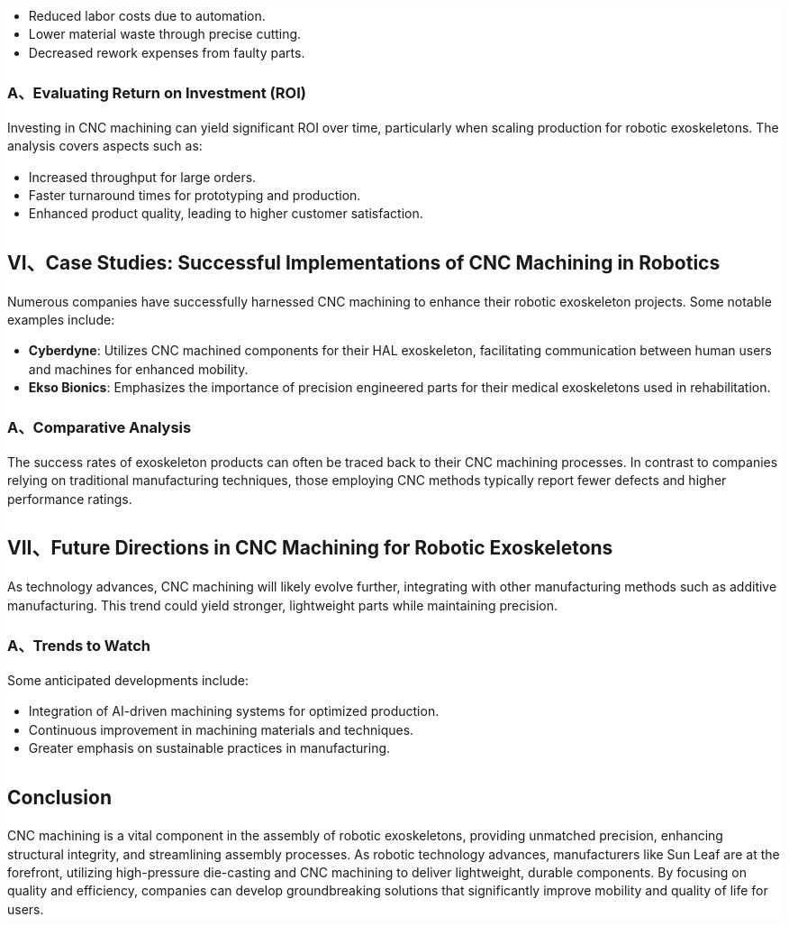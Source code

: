 - Reduced labor costs due to automation.
- Lower material waste through precise cutting.
- Decreased rework expenses from faulty parts.

### **A、Evaluating Return on Investment (ROI)**

Investing in CNC machining can yield significant ROI over time, particularly when scaling production for robotic exoskeletons. The analysis covers aspects such as:

- Increased throughput for large orders.
- Faster turnaround times for prototyping and production.
- Enhanced product quality, leading to higher customer satisfaction.

## **VI、Case Studies: Successful Implementations of CNC Machining in Robotics**

Numerous companies have successfully harnessed CNC machining to enhance their robotic exoskeleton projects. Some notable examples include:

- **Cyberdyne**: Utilizes CNC machined components for their HAL exoskeleton, facilitating communication between human users and machines for enhanced mobility.
- **Ekso Bionics**: Emphasizes the importance of precision engineered parts for their medical exoskeletons used in rehabilitation.

### **A、Comparative Analysis**

The success rates of exoskeleton products can often be traced back to their CNC machining processes. In contrast to companies relying on traditional manufacturing techniques, those employing CNC methods typically report fewer defects and higher performance ratings.

## **VII、Future Directions in CNC Machining for Robotic Exoskeletons**

As technology advances, CNC machining will likely evolve further, integrating with other manufacturing methods such as additive manufacturing. This trend could yield stronger, lightweight parts while maintaining precision.

### **A、Trends to Watch**

Some anticipated developments include:

- Integration of AI-driven machining systems for optimized production.
- Continuous improvement in machining materials and techniques.
- Greater emphasis on sustainable practices in manufacturing.

## **Conclusion**

CNC machining is a vital component in the assembly of robotic exoskeletons, providing unmatched precision, enhancing structural integrity, and streamlining assembly processes. As robotic technology advances, manufacturers like Sun Leaf are at the forefront, utilizing high-pressure die-casting and CNC machining to deliver lightweight, durable components. By focusing on quality and efficiency, companies can develop groundbreaking solutions that significantly improve mobility and quality of life for users.
